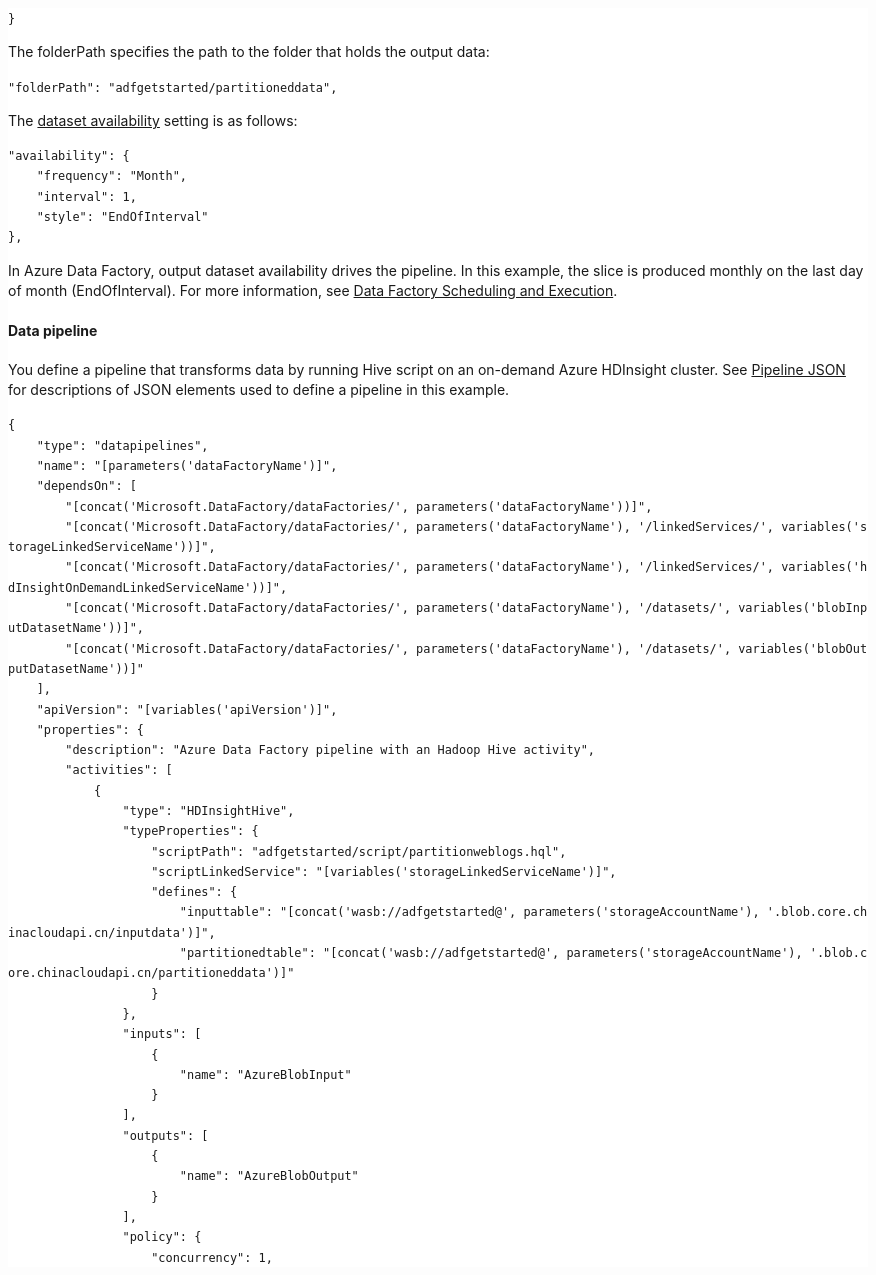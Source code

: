     }

The folderPath specifies the path to the folder that holds the output data: 

    "folderPath": "adfgetstarted/partitioneddata",

The [dataset availability](/documentation/articles/data-factory-create-datasets/#Availability) setting is as follows:

    "availability": {
        "frequency": "Month",
        "interval": 1,
        "style": "EndOfInterval"
    },

In Azure Data Factory, output dataset availability drives the pipeline. In this example, the slice is produced monthly on the last day of month (EndOfInterval). For more information, see [Data Factory Scheduling and Execution](/documentation/articles/data-factory-scheduling-and-execution/).

#### Data pipeline
You define a pipeline that transforms data by running Hive script on an on-demand Azure HDInsight cluster. See [Pipeline JSON](/documentation/articles/data-factory-create-pipelines/#pipeline-json) for descriptions of JSON elements used to define a pipeline in this example. 

    {
        "type": "datapipelines",
        "name": "[parameters('dataFactoryName')]",
        "dependsOn": [
            "[concat('Microsoft.DataFactory/dataFactories/', parameters('dataFactoryName'))]",
            "[concat('Microsoft.DataFactory/dataFactories/', parameters('dataFactoryName'), '/linkedServices/', variables('storageLinkedServiceName'))]",
            "[concat('Microsoft.DataFactory/dataFactories/', parameters('dataFactoryName'), '/linkedServices/', variables('hdInsightOnDemandLinkedServiceName'))]",
            "[concat('Microsoft.DataFactory/dataFactories/', parameters('dataFactoryName'), '/datasets/', variables('blobInputDatasetName'))]",
            "[concat('Microsoft.DataFactory/dataFactories/', parameters('dataFactoryName'), '/datasets/', variables('blobOutputDatasetName'))]"
        ],
        "apiVersion": "[variables('apiVersion')]",
        "properties": {
            "description": "Azure Data Factory pipeline with an Hadoop Hive activity",
            "activities": [
                {
                    "type": "HDInsightHive",
                    "typeProperties": {
                        "scriptPath": "adfgetstarted/script/partitionweblogs.hql",
                        "scriptLinkedService": "[variables('storageLinkedServiceName')]",
                        "defines": {
                            "inputtable": "[concat('wasb://adfgetstarted@', parameters('storageAccountName'), '.blob.core.chinacloudapi.cn/inputdata')]",
                            "partitionedtable": "[concat('wasb://adfgetstarted@', parameters('storageAccountName'), '.blob.core.chinacloudapi.cn/partitioneddata')]"
                        }
                    },
                    "inputs": [
                        {
                            "name": "AzureBlobInput"
                        }
                    ],
                    "outputs": [
                        {
                            "name": "AzureBlobOutput"
                        }
                    ],
                    "policy": {
                        "concurrency": 1,